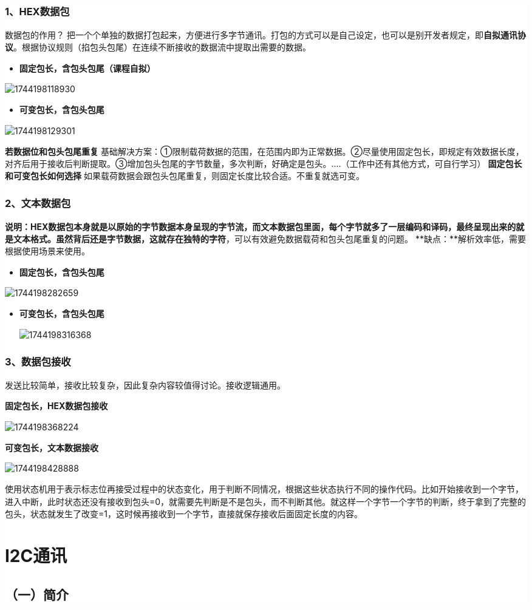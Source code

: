 ### 1、HEX数据包

数据包的作用？
把一个个单独的数据打包起来，方便进行多字节通讯。打包的方式可以是自己设定，也可以是别开发者规定，即**自拟通讯协议**。根据协议规则（掐包头包尾）在连续不断接收的数据流中提取出需要的数据。

- **固定包长，含包头包尾（课程自拟）**

![1744198118930](C:\Users\小小双的电脑\AppData\Roaming\Typora\typora-user-images\1744198118930.png)

- **可变包长，含包头包尾**

![1744198129301](C:\Users\小小双的电脑\AppData\Roaming\Typora\typora-user-images\1744198129301.png)

**若数据位和包头包尾重复**
基础解决方案：①限制载荷数据的范围，在范围内即为正常数据。②尽量使用固定包长，即规定有效数据长度，对齐后用于接收后判断提取。③增加包头包尾的字节数量，多次判断，好确定是包头。....（工作中还有其他方式，可自行学习）
**固定包长和可变包长如何选择**
如果载荷数据会跟包头包尾重复，则固定长度比较合适。不重复就选可变。

### 2、文本数据包

**说明：**HEX数据包本身就是以原始的字节数据本身呈现的字节流，而文本数据包里面，每个字节就多了一层编码和译码，最终呈现出来的就是文本格式。虽然背后还是字节数据，这就存在**独特的字符**，可以有效避免数据载荷和包头包尾重复的问题。
**缺点：**解析效率低，需要根据使用场景来使用。

- **固定包长，含包头包尾**

![1744198282659](C:\Users\小小双的电脑\AppData\Roaming\Typora\typora-user-images\1744198282659.png)

- **可变包长，含包头包尾**

  ![1744198316368](C:\Users\小小双的电脑\AppData\Roaming\Typora\typora-user-images\1744198316368.png)

### 3、数据包接收

发送比较简单，接收比较复杂，因此复杂内容较值得讨论。接收逻辑通用。

**固定包长，HEX数据包接收**

![1744198368224](C:\Users\小小双的电脑\AppData\Roaming\Typora\typora-user-images\1744198368224.png)

**可变包长，文本数据接收**

![1744198428888](C:\Users\小小双的电脑\AppData\Roaming\Typora\typora-user-images\1744198428888.png)

使用状态机用于表示标志位再接受过程中的状态变化，用于判断不同情况，根据这些状态执行不同的操作代码。比如开始接收到一个字节，进入中断，此时状态还没有接收到包头=0，就需要先判断是不是包头，而不判断其他。就这样一个字节一个字节的判断，终于拿到了完整的包头，状态就发生了改变=1，这时候再接收到一个字节，直接就保存接收后面固定长度的内容。



# I2C通讯

## （一）简介
